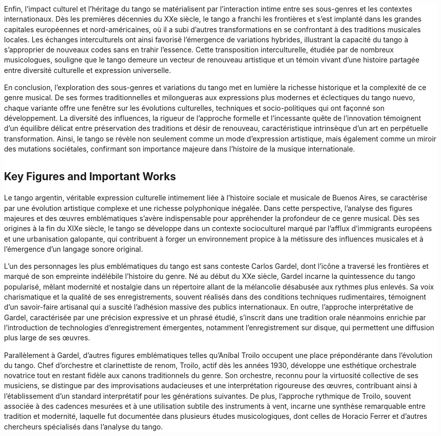 Enfin, l’impact culturel et l’héritage du tango se matérialisent par l’interaction intime entre ses
sous-genres et les contextes internationaux. Dès les premières décennies du XXe siècle, le tango a
franchi les frontières et s’est implanté dans les grandes capitales européennes et nord-américaines,
où il a subi d’autres transformations en se confrontant à des traditions musicales locales. Les
échanges interculturels ont ainsi favorisé l’émergence de variations hybrides, illustrant la
capacité du tango à s’approprier de nouveaux codes sans en trahir l’essence. Cette transposition
interculturelle, étudiée par de nombreux musicologues, souligne que le tango demeure un vecteur de
renouveau artistique et un témoin vivant d’une histoire partagée entre diversité culturelle et
expression universelle.

En conclusion, l’exploration des sous-genres et variations du tango met en lumière la richesse
historique et la complexité de ce genre musical. De ses formes traditionnelles et milongueras aux
expressions plus modernes et éclectiques du tango nuevo, chaque variante offre une fenêtre sur les
évolutions culturelles, techniques et socio-politiques qui ont façonné son développement. La
diversité des influences, la rigueur de l’approche formelle et l’incessante quête de l’innovation
témoignent d’un équilibre délicat entre préservation des traditions et désir de renouveau,
caractéristique intrinsèque d’un art en perpétuelle transformation. Ainsi, le tango se révèle non
seulement comme un mode d’expression artistique, mais également comme un miroir des mutations
sociétales, confirmant son importance majeure dans l’histoire de la musique internationale.

## Key Figures and Important Works

Le tango argentin, véritable expression culturelle intimement liée à l’histoire sociale et musicale
de Buenos Aires, se caractérise par une évolution artistique complexe et une richesse polyphonique
inégalée. Dans cette perspective, l’analyse des figures majeures et des œuvres emblématiques s’avère
indispensable pour appréhender la profondeur de ce genre musical. Dès ses origines à la fin du XIXe
siècle, le tango se développe dans un contexte socioculturel marqué par l’afflux d’immigrants
européens et une urbanisation galopante, qui contribuent à forger un environnement propice à la
métissure des influences musicales et à l’émergence d’un langage sonore original.

L’un des personnages les plus emblématiques du tango est sans conteste Carlos Gardel, dont l’icône a
traversé les frontières et marqué de son empreinte indélébile l’histoire du genre. Né au début du
XXe siècle, Gardel incarne la quintessence du tango popularisé, mêlant modernité et nostalgie dans
un répertoire allant de la mélancolie désabusée aux rythmes plus enlevés. Sa voix charismatique et
la qualité de ses enregistrements, souvent réalisés dans des conditions techniques rudimentaires,
témoignent d’un savoir-faire artisanal qui a suscité l’adhésion massive des publics internationaux.
En outre, l’approche interprétative de Gardel, caractérisée par une précision expressive et un
phrasé étudié, s’inscrit dans une tradition orale néanmoins enrichie par l’introduction de
technologies d’enregistrement émergentes, notamment l’enregistrement sur disque, qui permettent une
diffusion plus large de ses œuvres.

Parallèlement à Gardel, d’autres figures emblématiques telles qu’Aníbal Troilo occupent une place
prépondérante dans l’évolution du tango. Chef d’orchestre et clarinettiste de renom, Troilo, actif
dès les années 1930, développe une esthétique orchestrale novatrice tout en restant fidèle aux
canons traditionnels du genre. Son orchestre, reconnu pour la virtuosité collective de ses
musiciens, se distingue par des improvisations audacieuses et une interprétation rigoureuse des
œuvres, contribuant ainsi à l’établissement d’un standard interprétatif pour les générations
suivantes. De plus, l’approche rythmique de Troilo, souvent associée à des cadences mesurées et à
une utilisation subtile des instruments à vent, incarne une synthèse remarquable entre tradition et
modernité, laquelle fut documentée dans plusieurs études musicologiques, dont celles de Horacio
Ferrer et d’autres chercheurs spécialisés dans l’analyse du tango.
